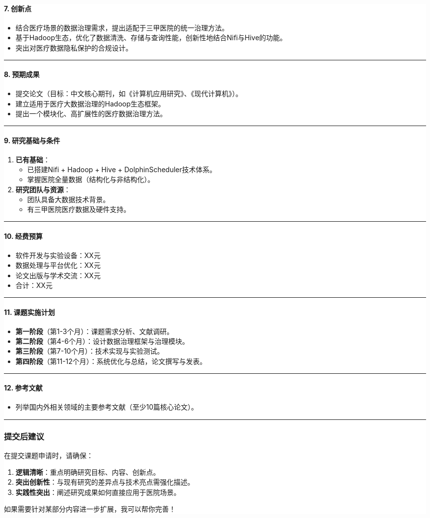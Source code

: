 
#### **7. 创新点**
- 结合医疗场景的数据治理需求，提出适配于三甲医院的统一治理方法。
- 基于Hadoop生态，优化了数据清洗、存储与查询性能，创新性地结合Nifi与Hive的功能。
- 突出对医疗数据隐私保护的合规设计。

---

#### **8. 预期成果**
- 提交论文（目标：中文核心期刊，如《计算机应用研究》、《现代计算机》）。
- 建立适用于医疗大数据治理的Hadoop生态框架。
- 提出一个模块化、高扩展性的医疗数据治理方法。

---

#### **9. 研究基础与条件**
1. **已有基础**：
   - 已搭建Nifi + Hadoop + Hive + DolphinScheduler技术体系。
   - 掌握医院全量数据（结构化与非结构化）。
2. **研究团队与资源**：
   - 团队具备大数据技术背景。
   - 有三甲医院医疗数据及硬件支持。

---

#### **10. 经费预算**
- 软件开发与实验设备：XX元
- 数据处理与平台优化：XX元
- 论文出版与学术交流：XX元
- 合计：XX元

---

#### **11. 课题实施计划**
- **第一阶段**（第1-3个月）：课题需求分析、文献调研。
- **第二阶段**（第4-6个月）：设计数据治理框架与治理模块。
- **第三阶段**（第7-10个月）：技术实现与实验测试。
- **第四阶段**（第11-12个月）：系统优化与总结，论文撰写与发表。

---

#### **12. 参考文献**
- 列举国内外相关领域的主要参考文献（至少10篇核心论文）。

---

### 提交后建议
在提交课题申请时，请确保：
1. **逻辑清晰**：重点明确研究目标、内容、创新点。
2. **突出创新性**：与现有研究的差异点与技术亮点需强化描述。
3. **实践性突出**：阐述研究成果如何直接应用于医院场景。

如果需要针对某部分内容进一步扩展，我可以帮你完善！
